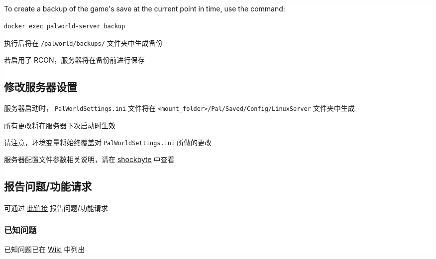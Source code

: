 To create a backup of the game's save at the current point in time, use the command:

```bash
docker exec palworld-server backup
```

执行后将在 `/palworld/backups/` 文件夹中生成备份

若启用了 RCON，服务器将在备份前进行保存

## 修改服务器设置

服务器启动时， `PalWorldSettings.ini` 文件将在 `<mount_folder>/Pal/Saved/Config/LinuxServer` 文件夹中生成

所有更改将在服务器下次启动时生效

请注意，环境变量将始终覆盖对 `PalWorldSettings.ini` 所做的更改

服务器配置文件参数相关说明，请在
[shockbyte](https://shockbyte.com/billing/knowledgebase/1189/How-to-Configure-your-Palworld-server.html) 中查看

## 报告问题/功能请求

可通过 [此链接](https://github.com/thijsvanloef/palworld-server-docker/issues/new/choose) 报告问题/功能请求

### 已知问题

已知问题已在 [Wiki](https://github.com/thijsvanloef/palworld-server-docker/wiki/Known-Issues) 中列出
